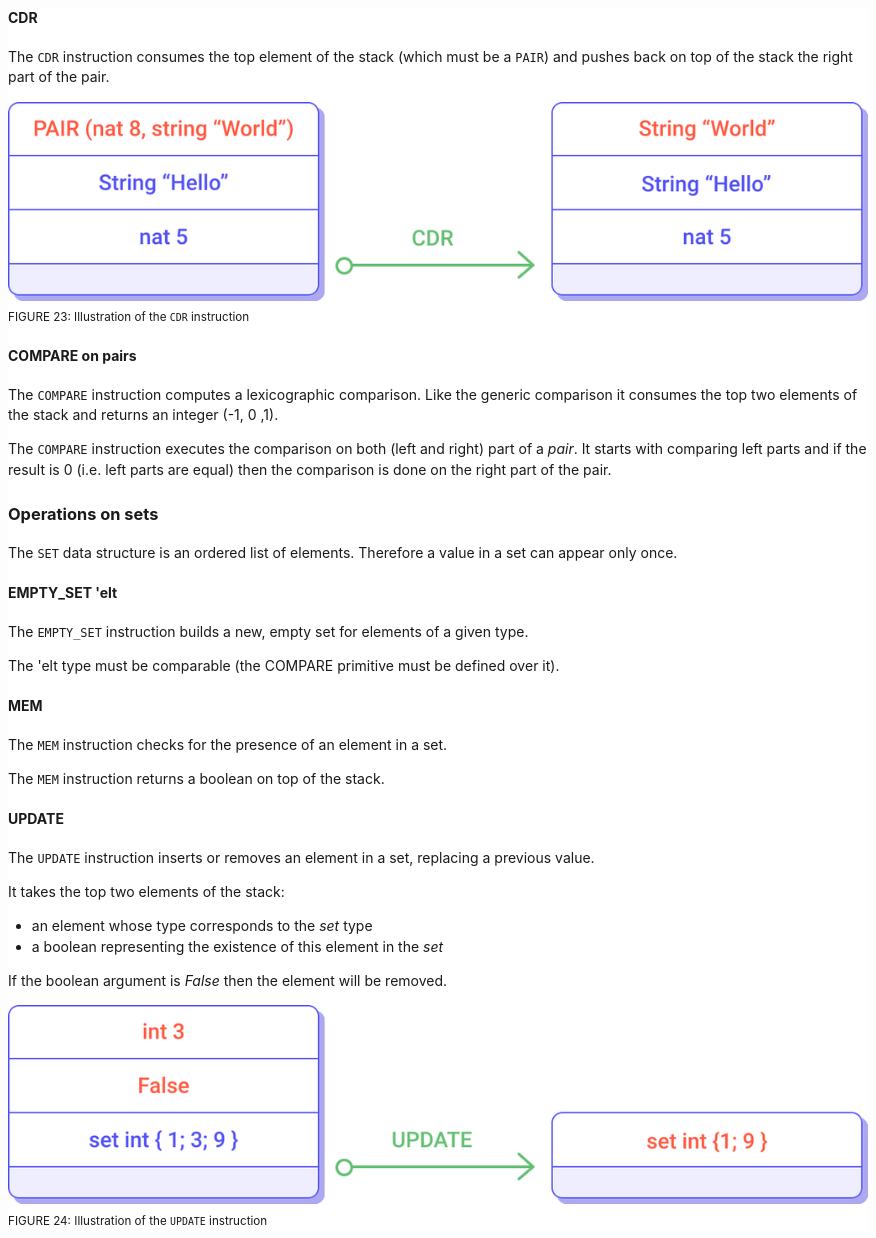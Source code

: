 #### CDR

The `CDR` instruction consumes the top element of the stack (which must be a `PAIR`) and pushes back on top of the stack the right part of the pair.

![](michelson_instruction_cdr_example.svg)
<small className="figure">FIGURE 23: Illustration of the `CDR` instruction</small>

#### COMPARE on pairs

The `COMPARE` instruction computes a lexicographic comparison. Like the generic comparison it consumes the top two elements of the stack and returns an integer (-1, 0 ,1). 

The `COMPARE` instruction executes the comparison on both (left and right) part of a _pair_. It starts with comparing left parts and if the result is 0 (i.e. left parts are equal) then the comparison is done on the right part of the pair.

### Operations on sets

The `SET` data structure is an ordered list of elements. Therefore a value in a set can appear only once.

#### EMPTY_SET 'elt

The `EMPTY_SET` instruction builds a new, empty set for elements of a given type.

The 'elt type must be comparable (the COMPARE primitive must be defined over it).

#### MEM

The `MEM` instruction checks for the presence of an element in a set.

The `MEM` instruction returns a boolean on top of the stack.

#### UPDATE

The `UPDATE` instruction inserts or removes an element in a set, replacing a previous value.

It takes the top two elements of the stack:
- an element whose type corresponds to the _set_ type
- a boolean representing the existence of this element in the _set_

If the boolean argument is _False_ then the element will be removed.

![](michelson_instruction_updatesetremove_example.svg)
<small className="figure">FIGURE 24: Illustration of the `UPDATE` instruction</small>
